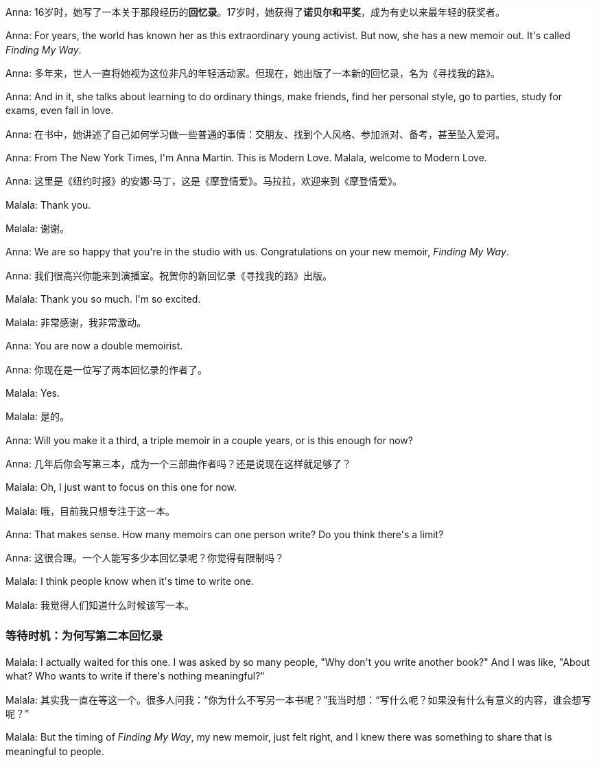 Anna: 16岁时，她写了一本关于那段经历的**回忆录**。17岁时，她获得了**诺贝尔和平奖**，成为有史以来最年轻的获奖者。

Anna: For years, the world has known her as this extraordinary young activist. But now, she has a new memoir out. It's called *Finding My Way*.

Anna: 多年来，世人一直将她视为这位非凡的年轻活动家。但现在，她出版了一本新的回忆录，名为《寻找我的路》。

Anna: And in it, she talks about learning to do ordinary things, make friends, find her personal style, go to parties, study for exams, even fall in love.

Anna: 在书中，她讲述了自己如何学习做一些普通的事情：交朋友、找到个人风格、参加派对、备考，甚至坠入爱河。

Anna: From The New York Times, I'm Anna Martin. This is Modern Love. Malala, welcome to Modern Love.

Anna: 这里是《纽约时报》的安娜·马丁，这是《摩登情爱》。马拉拉，欢迎来到《摩登情爱》。

Malala: Thank you.

Malala: 谢谢。

Anna: We are so happy that you're in the studio with us. Congratulations on your new memoir, *Finding My Way*.

Anna: 我们很高兴你能来到演播室。祝贺你的新回忆录《寻找我的路》出版。

Malala: Thank you so much. I'm so excited.

Malala: 非常感谢，我非常激动。

Anna: You are now a double memoirist.

Anna: 你现在是一位写了两本回忆录的作者了。

Malala: Yes.

Malala: 是的。

Anna: Will you make it a third, a triple memoir in a couple years, or is this enough for now?

Anna: 几年后你会写第三本，成为一个三部曲作者吗？还是说现在这样就足够了？

Malala: Oh, I just want to focus on this one for now.

Malala: 哦，目前我只想专注于这一本。

Anna: That makes sense. How many memoirs can one person write? Do you think there's a limit?

Anna: 这很合理。一个人能写多少本回忆录呢？你觉得有限制吗？

Malala: I think people know when it's time to write one.

Malala: 我觉得人们知道什么时候该写一本。

### 等待时机：为何写第二本回忆录

Malala: I actually waited for this one. I was asked by so many people, "Why don't you write another book?" And I was like, "About what? Who wants to write if there's nothing meaningful?"

Malala: 其实我一直在等这一个。很多人问我：“你为什么不写另一本书呢？”我当时想：“写什么呢？如果没有什么有意义的内容，谁会想写呢？”

Malala: But the timing of *Finding My Way*, my new memoir, just felt right, and I knew there was something to share that is meaningful to people.
